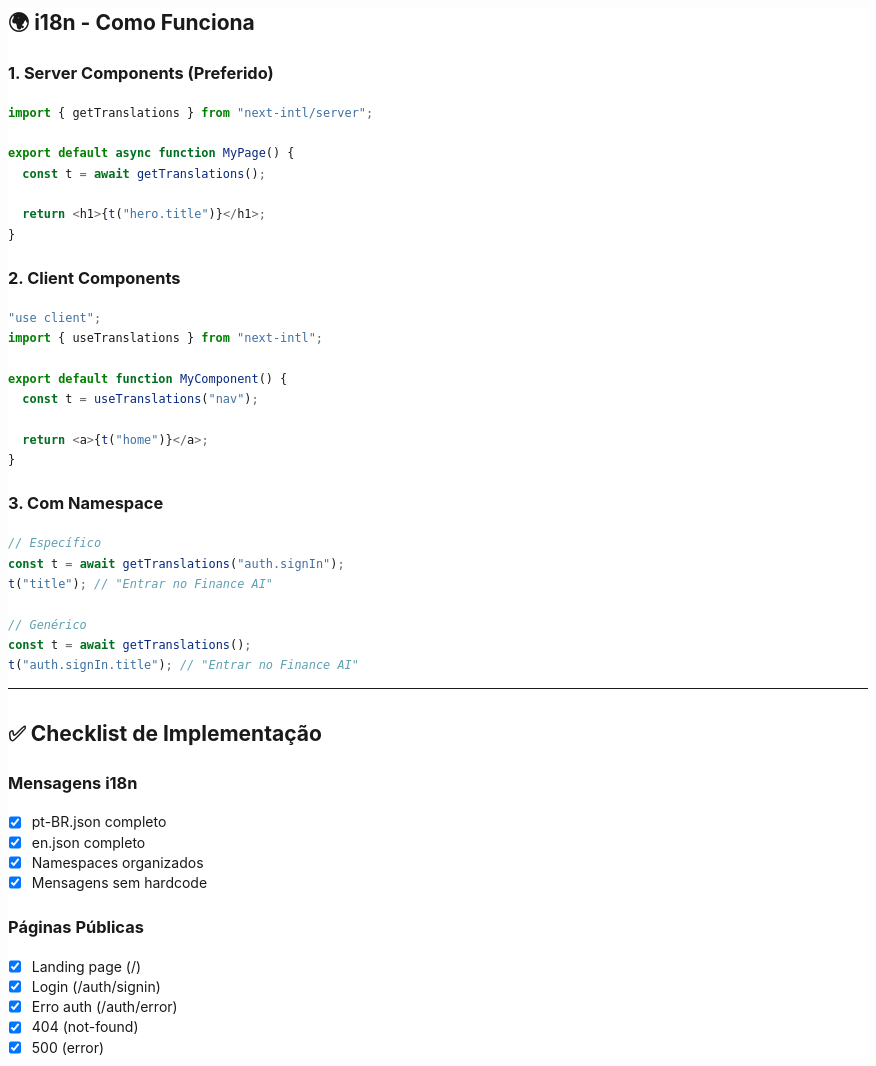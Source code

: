 
## 🌍 i18n - Como Funciona

### 1. Server Components (Preferido)

```typescript
import { getTranslations } from "next-intl/server";

export default async function MyPage() {
  const t = await getTranslations();
  
  return <h1>{t("hero.title")}</h1>;
}
```

### 2. Client Components

```typescript
"use client";
import { useTranslations } from "next-intl";

export default function MyComponent() {
  const t = useTranslations("nav");
  
  return <a>{t("home")}</a>;
}
```

### 3. Com Namespace

```typescript
// Específico
const t = await getTranslations("auth.signIn");
t("title"); // "Entrar no Finance AI"

// Genérico
const t = await getTranslations();
t("auth.signIn.title"); // "Entrar no Finance AI"
```

---

## ✅ Checklist de Implementação

### Mensagens i18n
- [x] pt-BR.json completo
- [x] en.json completo
- [x] Namespaces organizados
- [x] Mensagens sem hardcode

### Páginas Públicas
- [x] Landing page (/)
- [x] Login (/auth/signin)
- [x] Erro auth (/auth/error)
- [x] 404 (not-found)
- [x] 500 (error)

